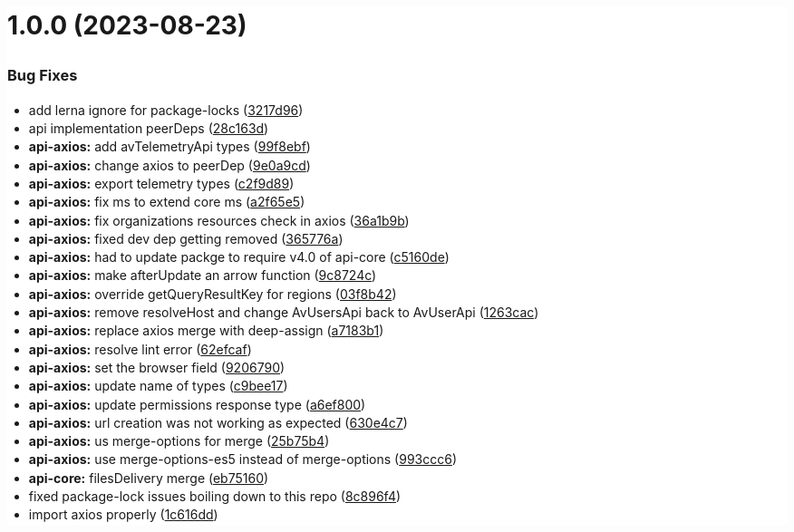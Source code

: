

# 1.0.0 (2023-08-23)


### Bug Fixes

* add lerna ignore for package-locks ([3217d96](https://github.com/Availity/sdk-js/commit/3217d96c1ad7b3b9b752d9376b88d9b91daabca6))
* api implementation peerDeps ([28c163d](https://github.com/Availity/sdk-js/commit/28c163dcd02ef8a4623c91c1231d4c6a8f07e7c3))
* **api-axios:** add avTelemetryApi types ([99f8ebf](https://github.com/Availity/sdk-js/commit/99f8ebf3e099b0a932bd13dd31c325c3beba2216))
* **api-axios:** change axios to peerDep ([9e0a9cd](https://github.com/Availity/sdk-js/commit/9e0a9cdb24e3764707a844a9a36a38a34bd162e8))
* **api-axios:** export telemetry types ([c2f9d89](https://github.com/Availity/sdk-js/commit/c2f9d894511d645ade86a663fe9f05af029c3ddf))
* **api-axios:** fix ms to extend core ms ([a2f65e5](https://github.com/Availity/sdk-js/commit/a2f65e563989f16690c1b65231245f88d0a7f4b3))
* **api-axios:** fix organizations resources check in axios ([36a1b9b](https://github.com/Availity/sdk-js/commit/36a1b9b91f26773f2e9ef096886276c9f3e47de7))
* **api-axios:** fixed dev dep getting removed ([365776a](https://github.com/Availity/sdk-js/commit/365776a8a7cd74982fc56f67f278d989c06431da))
* **api-axios:** had to update packge to require v4.0 of api-core ([c5160de](https://github.com/Availity/sdk-js/commit/c5160dede5ab26553ecec383d7c3dfd72be8bc1c))
* **api-axios:** make afterUpdate an arrow function ([9c8724c](https://github.com/Availity/sdk-js/commit/9c8724c1bd1efda2783fe97ac4b0482228e60807))
* **api-axios:** override getQueryResultKey for regions ([03f8b42](https://github.com/Availity/sdk-js/commit/03f8b42083e31ca3b75654f88bc1b324a4a29dbb))
* **api-axios:** remove resolveHost and change AvUsersApi back to AvUserApi ([1263cac](https://github.com/Availity/sdk-js/commit/1263cac6182cc70cdcda6a5cf3818cecb3c7bc95))
* **api-axios:** replace axios merge with deep-assign ([a7183b1](https://github.com/Availity/sdk-js/commit/a7183b10e000102b51208b3f4297a6b4ba3ff897))
* **api-axios:** resolve lint error ([62efcaf](https://github.com/Availity/sdk-js/commit/62efcaf010c65d3d2bf8b0004953608628c15465))
* **api-axios:** set the browser field ([9206790](https://github.com/Availity/sdk-js/commit/92067904e99d6d893db4d3b063da4bc47af22ad0))
* **api-axios:** update name of types ([c9bee17](https://github.com/Availity/sdk-js/commit/c9bee17647b5be953788c33d3770c7dc994784f1))
* **api-axios:** update permissions response type ([a6ef800](https://github.com/Availity/sdk-js/commit/a6ef8005eccb1278b9a1a826b5881c77ee585a91))
* **api-axios:** url creation was not working as expected ([630e4c7](https://github.com/Availity/sdk-js/commit/630e4c7d7395547e75f9396e038cca54dd2f1124))
* **api-axios:** us merge-options for merge ([25b75b4](https://github.com/Availity/sdk-js/commit/25b75b4657a80544e9e803117612a30bf6551b98))
* **api-axios:** use merge-options-es5 instead of merge-options ([993ccc6](https://github.com/Availity/sdk-js/commit/993ccc6ff8db97b6e1d66454c93e7a33dfe95aee))
* **api-core:** filesDelivery merge ([eb75160](https://github.com/Availity/sdk-js/commit/eb75160e7b07a43e858066f38ff8cef969391362))
* fixed package-lock issues boiling down to this repo ([8c896f4](https://github.com/Availity/sdk-js/commit/8c896f486e49eb969320edfbfab422d47abe4ab1))
* import axios properly ([1c616dd](https://github.com/Availity/sdk-js/commit/1c616dd63e00733249498cc94ff526772270a906))
